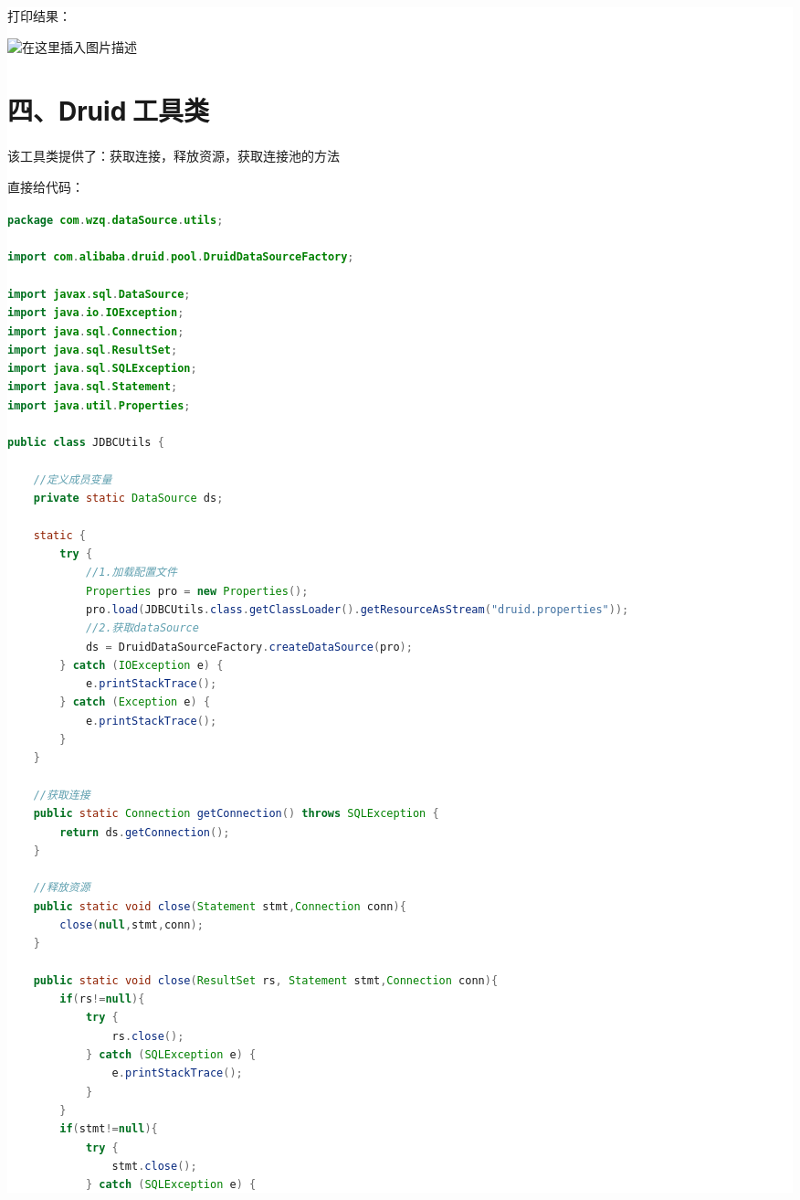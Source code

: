 打印结果：

![在这里插入图片描述](https://img-blog.csdnimg.cn/20210110160018176.png)

# 四、Druid 工具类

该工具类提供了：获取连接，释放资源，获取连接池的方法

直接给代码：
```java
package com.wzq.dataSource.utils;

import com.alibaba.druid.pool.DruidDataSourceFactory;

import javax.sql.DataSource;
import java.io.IOException;
import java.sql.Connection;
import java.sql.ResultSet;
import java.sql.SQLException;
import java.sql.Statement;
import java.util.Properties;

public class JDBCUtils {

    //定义成员变量
    private static DataSource ds;

    static {
        try {
            //1.加载配置文件
            Properties pro = new Properties();
            pro.load(JDBCUtils.class.getClassLoader().getResourceAsStream("druid.properties"));
            //2.获取dataSource
            ds = DruidDataSourceFactory.createDataSource(pro);
        } catch (IOException e) {
            e.printStackTrace();
        } catch (Exception e) {
            e.printStackTrace();
        }
    }

    //获取连接
    public static Connection getConnection() throws SQLException {
        return ds.getConnection();
    }

    //释放资源
    public static void close(Statement stmt,Connection conn){
        close(null,stmt,conn);
    }

    public static void close(ResultSet rs, Statement stmt,Connection conn){
        if(rs!=null){
            try {
                rs.close();
            } catch (SQLException e) {
                e.printStackTrace();
            }
        }
        if(stmt!=null){
            try {
                stmt.close();
            } catch (SQLException e) {
```
